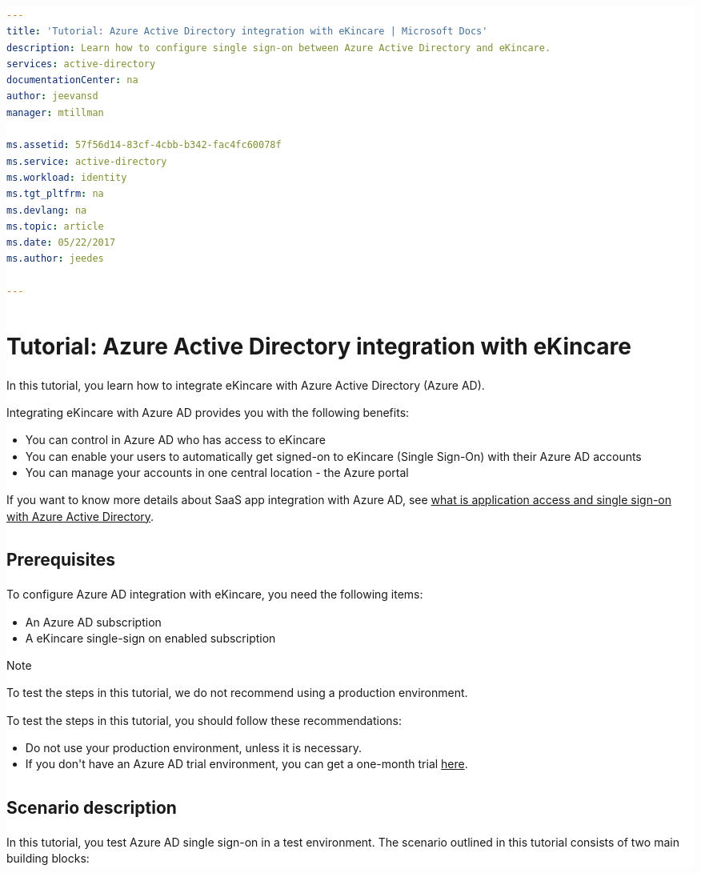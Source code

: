 ```yaml
---
title: 'Tutorial: Azure Active Directory integration with eKincare | Microsoft Docs'
description: Learn how to configure single sign-on between Azure Active Directory and eKincare.
services: active-directory
documentationCenter: na
author: jeevansd
manager: mtillman

ms.assetid: 57f56d14-83cf-4cbb-b342-fac4fc60078f
ms.service: active-directory
ms.workload: identity
ms.tgt_pltfrm: na
ms.devlang: na
ms.topic: article
ms.date: 05/22/2017
ms.author: jeedes

---
```

# Tutorial: Azure Active Directory integration with eKincare

In this tutorial, you learn how to integrate eKincare with Azure Active Directory (Azure AD).

Integrating eKincare with Azure AD provides you with the following benefits:

- You can control in Azure AD who has access to eKincare
- You can enable your users to automatically get signed-on to eKincare (Single Sign-On) with their Azure AD accounts
- You can manage your accounts in one central location - the Azure portal

If you want to know more details about SaaS app integration with Azure AD, see [what is application access and single sign-on with Azure Active Directory](manage-apps/what-is-single-sign-on.md).

## Prerequisites

To configure Azure AD integration with eKincare, you need the following items:

- An Azure AD subscription
- A eKincare single-sign on enabled subscription

> [!NOTE]
> To test the steps in this tutorial, we do not recommend using a production environment.

To test the steps in this tutorial, you should follow these recommendations:

- Do not use your production environment, unless it is necessary.
- If you don't have an Azure AD trial environment, you can get a one-month trial [here](https://azure.microsoft.com/pricing/free-trial/).

## Scenario description
In this tutorial, you test Azure AD single sign-on in a test environment. 
The scenario outlined in this tutorial consists of two main building blocks:


[1]: ./media/active-directory-saas-ekincare-tutorial/tutorial_general_01.png
[2]: ./media/active-directory-saas-ekincare-tutorial/tutorial_general_02.png
[3]: ./media/active-directory-saas-ekincare-tutorial/tutorial_general_03.png
[4]: ./media/active-directory-saas-ekincare-tutorial/tutorial_general_04.png
[100]: ./media/active-directory-saas-ekincare-tutorial/tutorial_general_100.png
[200]: ./media/active-directory-saas-ekincare-tutorial/tutorial_general_200.png
[201]: ./media/active-directory-saas-ekincare-tutorial/tutorial_general_201.png
[202]: ./media/active-directory-saas-ekincare-tutorial/tutorial_general_202.png
[203]: ./media/active-directory-saas-ekincare-tutorial/tutorial_general_203.png